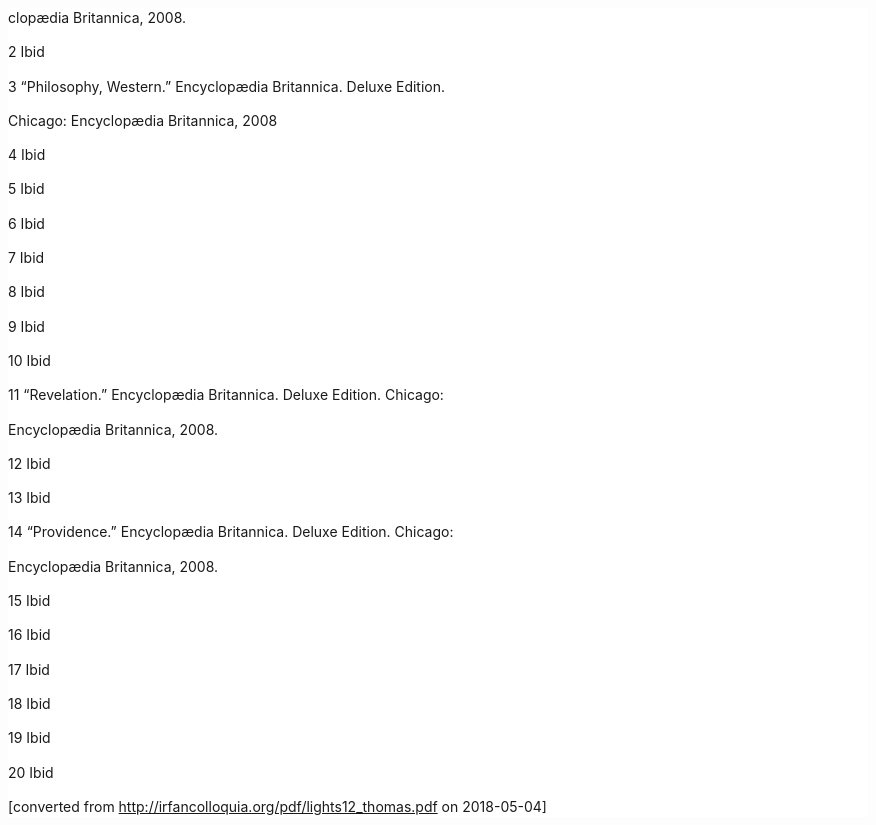 clopædia Britannica, 2008.

2    Ibid

3    “Philosophy, Western.” Encyclopædia Britannica. Deluxe Edition.

Chicago: Encyclopædia Britannica, 2008

4    Ibid

5    Ibid

6    Ibid

7    Ibid

8    Ibid

9    Ibid

10   Ibid

11   “Revelation.” Encyclopædia Britannica. Deluxe Edition. Chicago:

Encyclopædia Britannica, 2008.

12   Ibid

13   Ibid

14   “Providence.” Encyclopædia Britannica. Deluxe Edition. Chicago:

Encyclopædia Britannica, 2008.

15   Ibid

16   Ibid

17   Ibid

18   Ibid

19   Ibid

20   Ibid


[converted from http://irfancolloquia.org/pdf/lights12_thomas.pdf on 2018-05-04]


